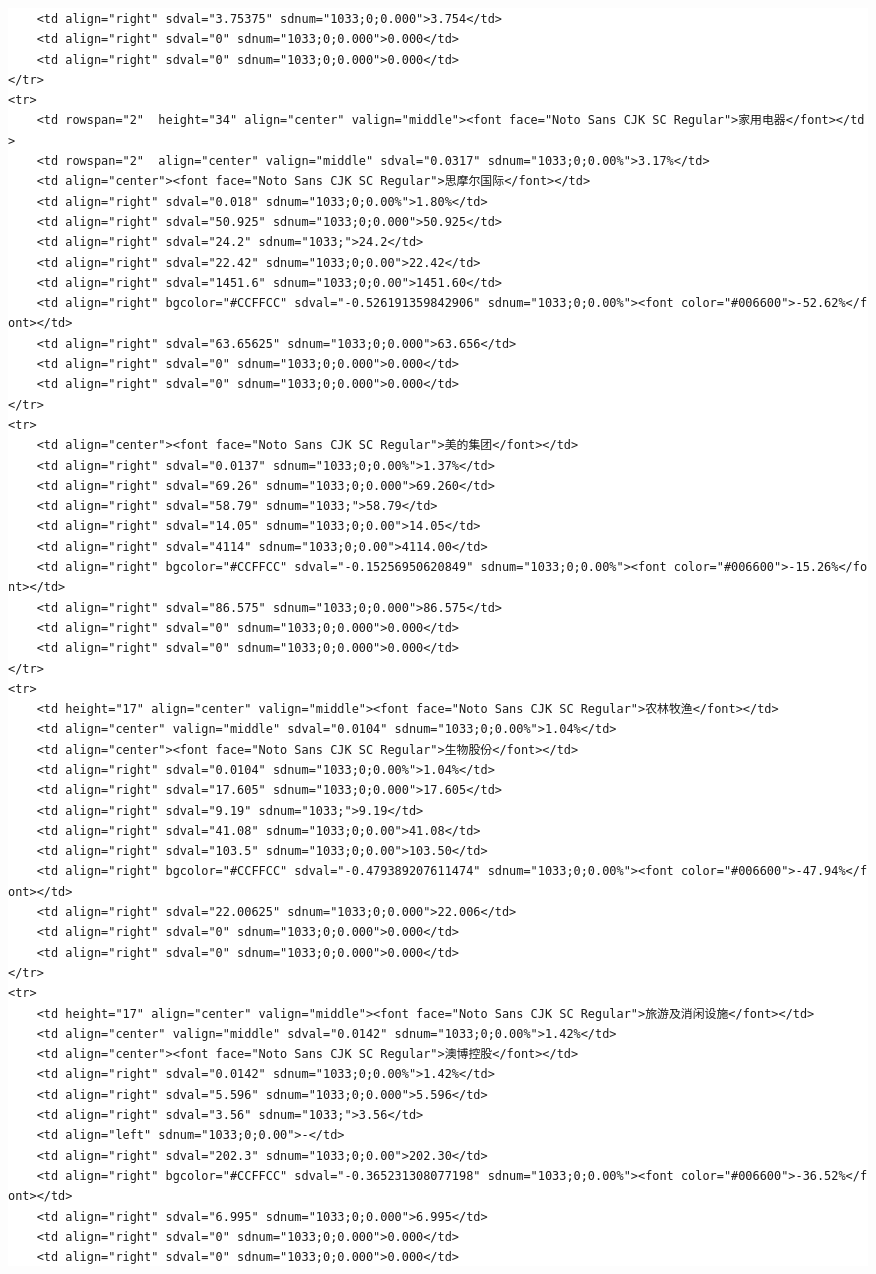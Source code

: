 		<td align="right" sdval="3.75375" sdnum="1033;0;0.000">3.754</td>
		<td align="right" sdval="0" sdnum="1033;0;0.000">0.000</td>
		<td align="right" sdval="0" sdnum="1033;0;0.000">0.000</td>
	</tr>
	<tr>
		<td rowspan="2"  height="34" align="center" valign="middle"><font face="Noto Sans CJK SC Regular">家用电器</font></td>
		<td rowspan="2"  align="center" valign="middle" sdval="0.0317" sdnum="1033;0;0.00%">3.17%</td>
		<td align="center"><font face="Noto Sans CJK SC Regular">思摩尔国际</font></td>
		<td align="right" sdval="0.018" sdnum="1033;0;0.00%">1.80%</td>
		<td align="right" sdval="50.925" sdnum="1033;0;0.000">50.925</td>
		<td align="right" sdval="24.2" sdnum="1033;">24.2</td>
		<td align="right" sdval="22.42" sdnum="1033;0;0.00">22.42</td>
		<td align="right" sdval="1451.6" sdnum="1033;0;0.00">1451.60</td>
		<td align="right" bgcolor="#CCFFCC" sdval="-0.526191359842906" sdnum="1033;0;0.00%"><font color="#006600">-52.62%</font></td>
		<td align="right" sdval="63.65625" sdnum="1033;0;0.000">63.656</td>
		<td align="right" sdval="0" sdnum="1033;0;0.000">0.000</td>
		<td align="right" sdval="0" sdnum="1033;0;0.000">0.000</td>
	</tr>
	<tr>
		<td align="center"><font face="Noto Sans CJK SC Regular">美的集团</font></td>
		<td align="right" sdval="0.0137" sdnum="1033;0;0.00%">1.37%</td>
		<td align="right" sdval="69.26" sdnum="1033;0;0.000">69.260</td>
		<td align="right" sdval="58.79" sdnum="1033;">58.79</td>
		<td align="right" sdval="14.05" sdnum="1033;0;0.00">14.05</td>
		<td align="right" sdval="4114" sdnum="1033;0;0.00">4114.00</td>
		<td align="right" bgcolor="#CCFFCC" sdval="-0.15256950620849" sdnum="1033;0;0.00%"><font color="#006600">-15.26%</font></td>
		<td align="right" sdval="86.575" sdnum="1033;0;0.000">86.575</td>
		<td align="right" sdval="0" sdnum="1033;0;0.000">0.000</td>
		<td align="right" sdval="0" sdnum="1033;0;0.000">0.000</td>
	</tr>
	<tr>
		<td height="17" align="center" valign="middle"><font face="Noto Sans CJK SC Regular">农林牧渔</font></td>
		<td align="center" valign="middle" sdval="0.0104" sdnum="1033;0;0.00%">1.04%</td>
		<td align="center"><font face="Noto Sans CJK SC Regular">生物股份</font></td>
		<td align="right" sdval="0.0104" sdnum="1033;0;0.00%">1.04%</td>
		<td align="right" sdval="17.605" sdnum="1033;0;0.000">17.605</td>
		<td align="right" sdval="9.19" sdnum="1033;">9.19</td>
		<td align="right" sdval="41.08" sdnum="1033;0;0.00">41.08</td>
		<td align="right" sdval="103.5" sdnum="1033;0;0.00">103.50</td>
		<td align="right" bgcolor="#CCFFCC" sdval="-0.479389207611474" sdnum="1033;0;0.00%"><font color="#006600">-47.94%</font></td>
		<td align="right" sdval="22.00625" sdnum="1033;0;0.000">22.006</td>
		<td align="right" sdval="0" sdnum="1033;0;0.000">0.000</td>
		<td align="right" sdval="0" sdnum="1033;0;0.000">0.000</td>
	</tr>
	<tr>
		<td height="17" align="center" valign="middle"><font face="Noto Sans CJK SC Regular">旅游及消闲设施</font></td>
		<td align="center" valign="middle" sdval="0.0142" sdnum="1033;0;0.00%">1.42%</td>
		<td align="center"><font face="Noto Sans CJK SC Regular">澳博控股</font></td>
		<td align="right" sdval="0.0142" sdnum="1033;0;0.00%">1.42%</td>
		<td align="right" sdval="5.596" sdnum="1033;0;0.000">5.596</td>
		<td align="right" sdval="3.56" sdnum="1033;">3.56</td>
		<td align="left" sdnum="1033;0;0.00">-</td>
		<td align="right" sdval="202.3" sdnum="1033;0;0.00">202.30</td>
		<td align="right" bgcolor="#CCFFCC" sdval="-0.365231308077198" sdnum="1033;0;0.00%"><font color="#006600">-36.52%</font></td>
		<td align="right" sdval="6.995" sdnum="1033;0;0.000">6.995</td>
		<td align="right" sdval="0" sdnum="1033;0;0.000">0.000</td>
		<td align="right" sdval="0" sdnum="1033;0;0.000">0.000</td>